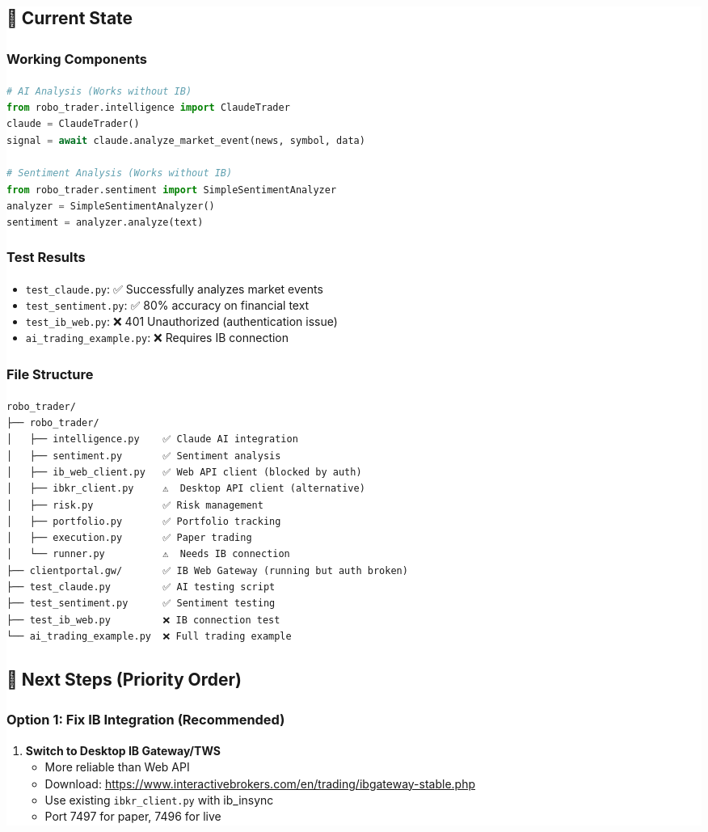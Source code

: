 ## 🔧 Current State

### Working Components
```python
# AI Analysis (Works without IB)
from robo_trader.intelligence import ClaudeTrader
claude = ClaudeTrader()
signal = await claude.analyze_market_event(news, symbol, data)

# Sentiment Analysis (Works without IB)
from robo_trader.sentiment import SimpleSentimentAnalyzer
analyzer = SimpleSentimentAnalyzer()
sentiment = analyzer.analyze(text)
```

### Test Results
- `test_claude.py`: ✅ Successfully analyzes market events
- `test_sentiment.py`: ✅ 80% accuracy on financial text
- `test_ib_web.py`: ❌ 401 Unauthorized (authentication issue)
- `ai_trading_example.py`: ❌ Requires IB connection

### File Structure
```
robo_trader/
├── robo_trader/
│   ├── intelligence.py    ✅ Claude AI integration
│   ├── sentiment.py       ✅ Sentiment analysis
│   ├── ib_web_client.py   ✅ Web API client (blocked by auth)
│   ├── ibkr_client.py     ⚠️  Desktop API client (alternative)
│   ├── risk.py            ✅ Risk management
│   ├── portfolio.py       ✅ Portfolio tracking
│   ├── execution.py       ✅ Paper trading
│   └── runner.py          ⚠️  Needs IB connection
├── clientportal.gw/       ✅ IB Web Gateway (running but auth broken)
├── test_claude.py         ✅ AI testing script
├── test_sentiment.py      ✅ Sentiment testing
├── test_ib_web.py         ❌ IB connection test
└── ai_trading_example.py  ❌ Full trading example

```

## 🚀 Next Steps (Priority Order)

### Option 1: Fix IB Integration (Recommended)
1. **Switch to Desktop IB Gateway/TWS**
   - More reliable than Web API
   - Download: https://www.interactivebrokers.com/en/trading/ibgateway-stable.php
   - Use existing `ibkr_client.py` with ib_insync
   - Port 7497 for paper, 7496 for live
